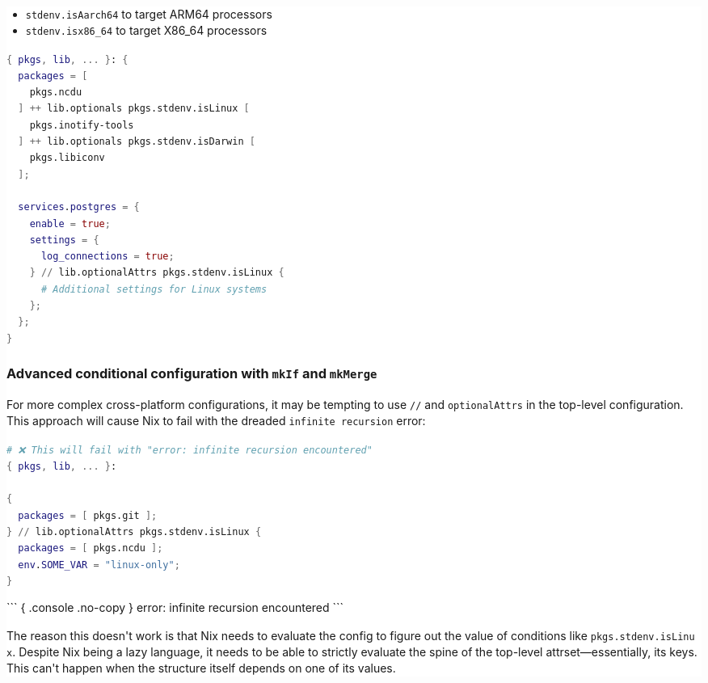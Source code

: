 + `stdenv.isAarch64` to target ARM64 processors
+ `stdenv.isx86_64` to target X86_64 processors

```nix title="devenv.nix" hl_lines="4 6 14"
{ pkgs, lib, ... }: {
  packages = [
    pkgs.ncdu
  ] ++ lib.optionals pkgs.stdenv.isLinux [
    pkgs.inotify-tools
  ] ++ lib.optionals pkgs.stdenv.isDarwin [
    pkgs.libiconv
  ];

  services.postgres = {
    enable = true;
    settings = {
      log_connections = true;
    } // lib.optionalAttrs pkgs.stdenv.isLinux {
      # Additional settings for Linux systems
    };
  };
}
```

### Advanced conditional configuration with `mkIf` and `mkMerge`

For more complex cross-platform configurations, it may be tempting to use `//` and `optionalAttrs` in the top-level configuration.
This approach will cause Nix to fail with the dreaded `infinite recursion` error:

```nix title="devenv.nix" hl_lines="6"
# ❌ This will fail with "error: infinite recursion encountered"
{ pkgs, lib, ... }:

{
  packages = [ pkgs.git ];
} // lib.optionalAttrs pkgs.stdenv.isLinux {
  packages = [ pkgs.ncdu ];
  env.SOME_VAR = "linux-only";
}
```

<div class="result" >
  ``` { .console .no-copy }
  error: infinite recursion encountered
  ```
</div>

The reason this doesn't work is that Nix needs to evaluate the config to figure out the value of conditions like `pkgs.stdenv.isLinux`.
Despite Nix being a lazy language, it needs to be able to strictly evaluate the spine of the top-level attrset—essentially, its keys.
This can't happen when the structure itself depends on one of its values.
